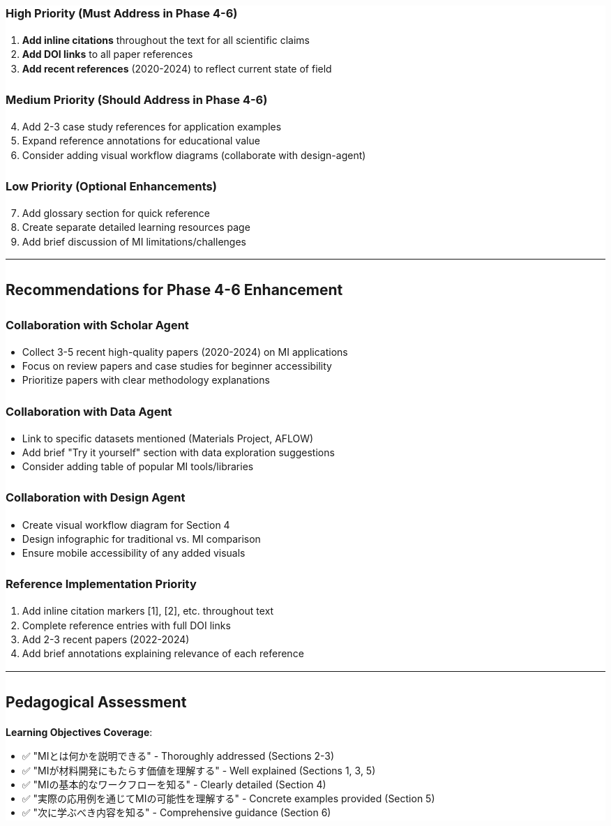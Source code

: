 ### High Priority (Must Address in Phase 4-6)
1. **Add inline citations** throughout the text for all scientific claims
2. **Add DOI links** to all paper references
3. **Add recent references** (2020-2024) to reflect current state of field

### Medium Priority (Should Address in Phase 4-6)
4. Add 2-3 case study references for application examples
5. Expand reference annotations for educational value
6. Consider adding visual workflow diagrams (collaborate with design-agent)

### Low Priority (Optional Enhancements)
7. Add glossary section for quick reference
8. Create separate detailed learning resources page
9. Add brief discussion of MI limitations/challenges

---

## Recommendations for Phase 4-6 Enhancement

### Collaboration with Scholar Agent
- Collect 3-5 recent high-quality papers (2020-2024) on MI applications
- Focus on review papers and case studies for beginner accessibility
- Prioritize papers with clear methodology explanations

### Collaboration with Data Agent
- Link to specific datasets mentioned (Materials Project, AFLOW)
- Add brief "Try it yourself" section with data exploration suggestions
- Consider adding table of popular MI tools/libraries

### Collaboration with Design Agent
- Create visual workflow diagram for Section 4
- Design infographic for traditional vs. MI comparison
- Ensure mobile accessibility of any added visuals

### Reference Implementation Priority
1. Add inline citation markers [1], [2], etc. throughout text
2. Complete reference entries with full DOI links
3. Add 2-3 recent papers (2022-2024)
4. Add brief annotations explaining relevance of each reference

---

## Pedagogical Assessment

**Learning Objectives Coverage**:
- ✅ "MIとは何かを説明できる" - Thoroughly addressed (Sections 2-3)
- ✅ "MIが材料開発にもたらす価値を理解する" - Well explained (Sections 1, 3, 5)
- ✅ "MIの基本的なワークフローを知る" - Clearly detailed (Section 4)
- ✅ "実際の応用例を通じてMIの可能性を理解する" - Concrete examples provided (Section 5)
- ✅ "次に学ぶべき内容を知る" - Comprehensive guidance (Section 6)
